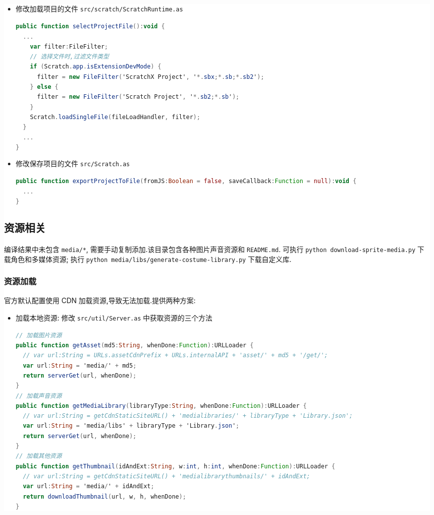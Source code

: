 * 修改加载项目的文件 `src/scratch/ScratchRuntime.as`

  ```actionscript
  public function selectProjectFile():void {
    ...
      var filter:FileFilter;
      // 选择文件时,过滤文件类型
      if (Scratch.app.isExtensionDevMode) {
        filter = new FileFilter('ScratchX Project', '*.sbx;*.sb;*.sb2');
      } else {
        filter = new FileFilter('Scratch Project', '*.sb2;*.sb');
      }
      Scratch.loadSingleFile(fileLoadHandler, filter);
    }
    ...
  }
  ```

* 修改保存项目的文件 `src/Scratch.as`

  ```actionscript
  public function exportProjectToFile(fromJS:Boolean = false, saveCallback:Function = null):void {
    ...
  }
  ```

## 资源相关

编译结果中未包含 `media/*`, 需要手动复制添加.该目录包含各种图片声音资源和 `README.md`. 可执行 `python download-sprite-media.py` 下载角色和多媒体资源; 执行 `python media/libs/generate-costume-library.py` 下载自定义库.

### 资源加载

官方默认配置使用 CDN 加载资源,导致无法加载.提供两种方案:

* 加载本地资源: 修改 `src/util/Server.as` 中获取资源的三个方法

  ```actionscript
  // 加载图片资源
  public function getAsset(md5:String, whenDone:Function):URLLoader {
    // var url:String = URLs.assetCdnPrefix + URLs.internalAPI + 'asset/' + md5 + '/get/';
    var url:String = 'media/' + md5;
    return serverGet(url, whenDone);
  }
  // 加载声音资源
  public function getMediaLibrary(libraryType:String, whenDone:Function):URLLoader {
    // var url:String = getCdnStaticSiteURL() + 'medialibraries/' + libraryType + 'Library.json';
    var url:String = 'media/libs' + libraryType + 'Library.json';
    return serverGet(url, whenDone);
  }
  // 加载其他资源
  public function getThumbnail(idAndExt:String, w:int, h:int, whenDone:Function):URLLoader {
    // var url:String = getCdnStaticSiteURL() + 'medialibrarythumbnails/' + idAndExt;
    var url:String = 'media/' + idAndExt;
    return downloadThumbnail(url, w, h, whenDone);
  }
  ```
